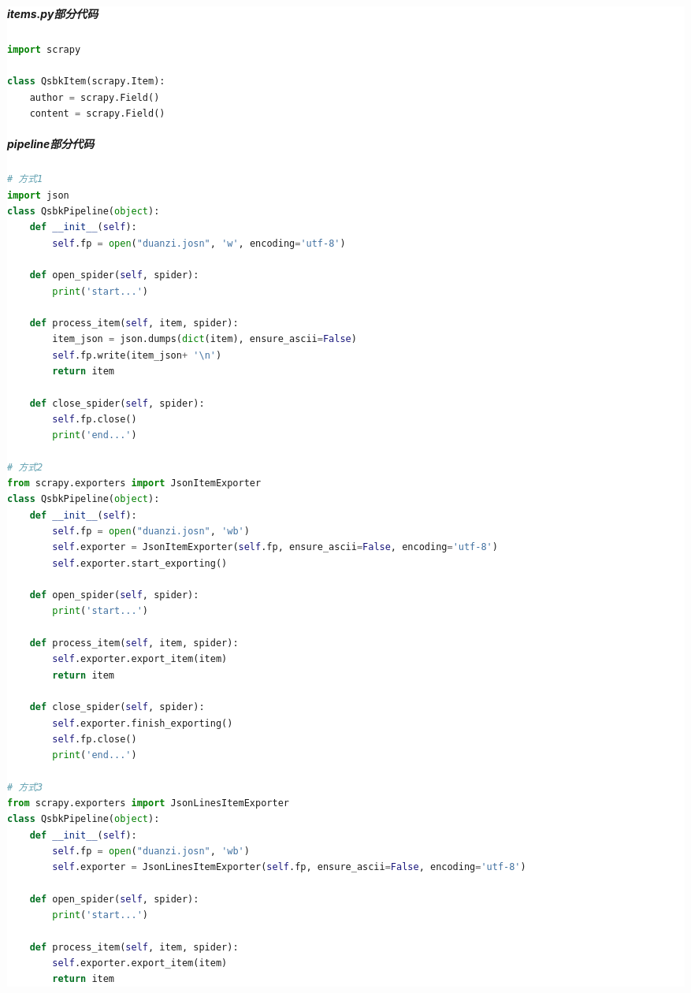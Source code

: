 ##### items.py部分代码

```python
import scrapy

class QsbkItem(scrapy.Item):
    author = scrapy.Field()
    content = scrapy.Field()
```

##### pipeline部分代码

```python
# 方式1
import json
class QsbkPipeline(object):
    def __init__(self):
        self.fp = open("duanzi.josn", 'w', encoding='utf-8')

    def open_spider(self, spider):
        print('start...')

    def process_item(self, item, spider):
        item_json = json.dumps(dict(item), ensure_ascii=False)
        self.fp.write(item_json+ '\n')
        return item

    def close_spider(self, spider):
        self.fp.close()
        print('end...')

# 方式2
from scrapy.exporters import JsonItemExporter
class QsbkPipeline(object):
    def __init__(self):
        self.fp = open("duanzi.josn", 'wb')
        self.exporter = JsonItemExporter(self.fp, ensure_ascii=False, encoding='utf-8')
        self.exporter.start_exporting()

    def open_spider(self, spider):
        print('start...')

    def process_item(self, item, spider):
        self.exporter.export_item(item)
        return item

    def close_spider(self, spider):
        self.exporter.finish_exporting()
        self.fp.close()
        print('end...')

# 方式3
from scrapy.exporters import JsonLinesItemExporter
class QsbkPipeline(object):
    def __init__(self):
        self.fp = open("duanzi.josn", 'wb')
        self.exporter = JsonLinesItemExporter(self.fp, ensure_ascii=False, encoding='utf-8')

    def open_spider(self, spider):
        print('start...')

    def process_item(self, item, spider):
        self.exporter.export_item(item)
        return item

```